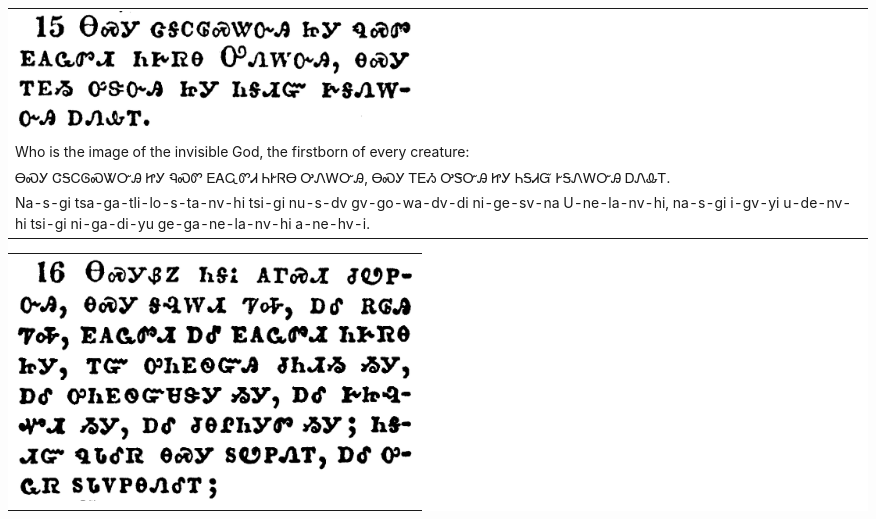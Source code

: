 <table>
<tbody>
<tr class="odd">
<td><a href="120115.png"><img src="120115.png" width="400" /></a></td>
</tr>
<tr class="even">
<td>Who is the image of the invisible God, the firstborn of every creature:</td>
</tr>
<tr class="odd">
<td>ᎾᏍᎩ ᏣᎦᏟᎶᏍᏔᏅᎯ ᏥᎩ ᏄᏍᏛ ᎬᎪᏩᏛᏗ ᏂᎨᏒᎾ ᎤᏁᎳᏅᎯ, ᎾᏍᎩ ᎢᎬᏱ ᎤᏕᏅᎯ ᏥᎩ ᏂᎦᏗᏳ ᎨᎦᏁᎳᏅᎯ ᎠᏁᎲᎢ.</td>
</tr>
<tr class="even">
<td>Na-s-gi tsa-ga-tli-lo-s-ta-nv-hi tsi-gi nu-s-dv gv-go-wa-dv-di ni-ge-sv-na U-ne-la-nv-hi, na-s-gi i-gv-yi u-de-nv-hi tsi-gi ni-ga-di-yu ge-ga-ne-la-nv-hi a-ne-hv-i.</td>
</tr>
</tbody>
</table>

<table>
<tbody>
<tr class="odd">
<td><a href="120116.png"><img src="120116.png" width="400" /></a></td>
</tr>